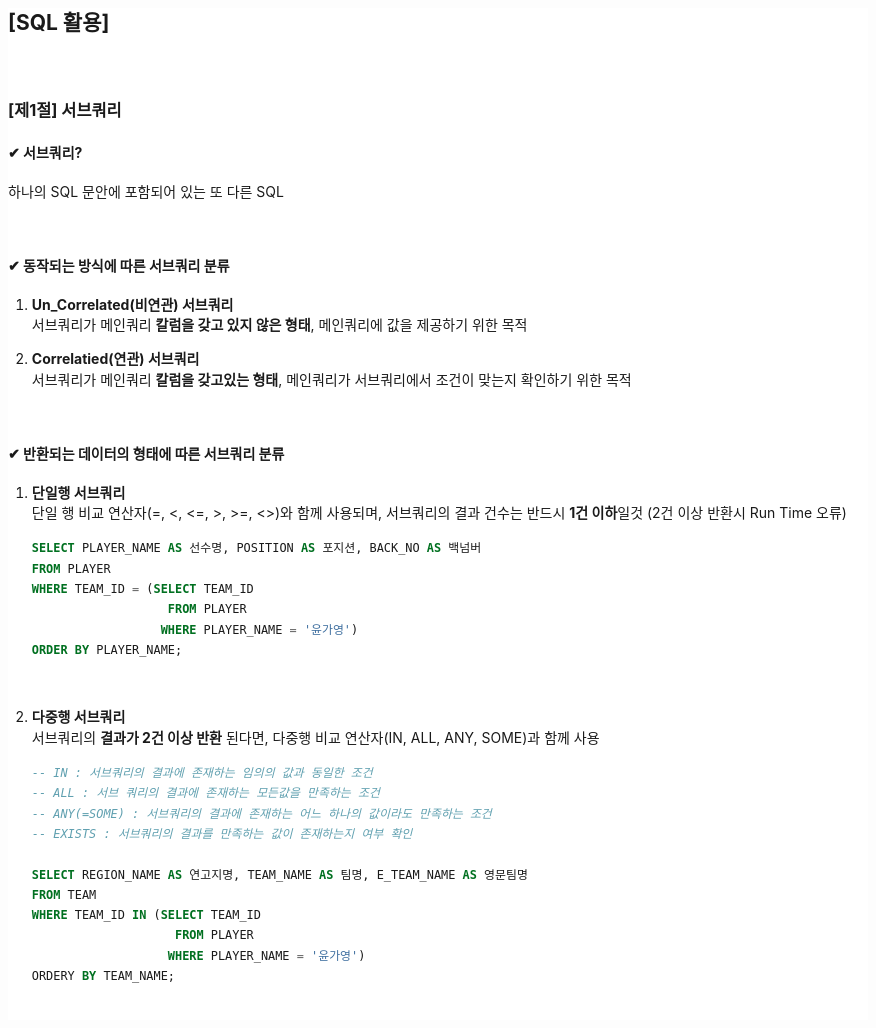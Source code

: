 ## [SQL 활용]
</br>

### [제1절] 서브쿼리

#### ✔ 서브쿼리?

하나의 SQL 문안에 포함되어 있는 또 다른 SQL

</br>

#### ✔ 동작되는 방식에 따른 서브쿼리 분류

1. **Un_Correlated(비연관) 서브쿼리**
    </br>서브쿼리가 메인쿼리 **칼럼을 갖고 있지 않은 형태**, 메인쿼리에 값을 제공하기 위한 목적
    
2. **Correlatied(연관) 서브쿼리**
    </br>서브쿼리가 메인쿼리 **칼럼을 갖고있는 형태**, 메인쿼리가 서브쿼리에서 조건이 맞는지 확인하기 위한 목적
</br>


#### ✔ 반환되는 데이터의 형태에 따른 서브쿼리 분류

1. **단일행 서브쿼리**
    </br>단일 행 비교 연산자(=, <, <=, >, >=, <>)와 함께 사용되며, 서브쿼리의 결과 건수는 반드시 **1건 이하**일것 (2건 이상 반환시 Run Time 오류)
    
    ```SQL
    SELECT PLAYER_NAME AS 선수명, POSITION AS 포지션, BACK_NO AS 백넘버
    FROM PLAYER
    WHERE TEAM_ID = (SELECT TEAM_ID
                       FROM PLAYER
                      WHERE PLAYER_NAME = '윤가영')
    ORDER BY PLAYER_NAME;
    ```
</br>

2. **다중행 서브쿼리**
    </br>서브쿼리의 **결과가 2건 이상 반환** 된다면, 다중행 비교 연산자(IN, ALL, ANY, SOME)과 함께 사용
     
    ```SQL
    -- IN : 서브쿼리의 결과에 존재하는 임의의 값과 동일한 조건
    -- ALL : 서브 쿼리의 결과에 존재하는 모든값을 만족하는 조건
    -- ANY(=SOME) : 서브쿼리의 결과에 존재하는 어느 하나의 값이라도 만족하는 조건
    -- EXISTS : 서브쿼리의 결과를 만족하는 값이 존재하는지 여부 확인

    SELECT REGION_NAME AS 연고지명, TEAM_NAME AS 팀명, E_TEAM_NAME AS 영문팀명
    FROM TEAM
    WHERE TEAM_ID IN (SELECT TEAM_ID
                        FROM PLAYER
                       WHERE PLAYER_NAME = '윤가영')
    ORDERY BY TEAM_NAME;
    ```
</br>
